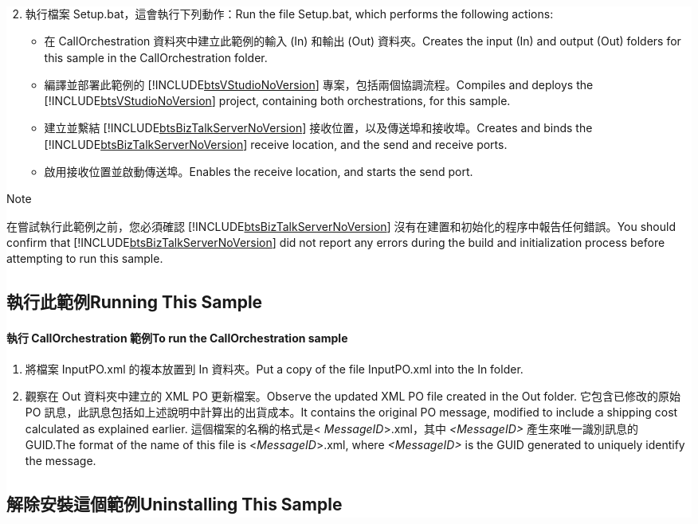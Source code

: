 2.  <span data-ttu-id="d39a4-154">執行檔案 Setup.bat，這會執行下列動作：</span><span class="sxs-lookup"><span data-stu-id="d39a4-154">Run the file Setup.bat, which performs the following actions:</span></span>  
  
    -   <span data-ttu-id="d39a4-155">在 CallOrchestration 資料夾中建立此範例的輸入 (In) 和輸出 (Out) 資料夾。</span><span class="sxs-lookup"><span data-stu-id="d39a4-155">Creates the input (In) and output (Out) folders for this sample in the CallOrchestration folder.</span></span>  
  
    -   <span data-ttu-id="d39a4-156">編譯並部署此範例的 [!INCLUDE[btsVStudioNoVersion](../includes/btsvstudionoversion-md.md)] 專案，包括兩個協調流程。</span><span class="sxs-lookup"><span data-stu-id="d39a4-156">Compiles and deploys the [!INCLUDE[btsVStudioNoVersion](../includes/btsvstudionoversion-md.md)] project, containing both orchestrations, for this sample.</span></span>  
  
    -   <span data-ttu-id="d39a4-157">建立並繫結 [!INCLUDE[btsBizTalkServerNoVersion](../includes/btsbiztalkservernoversion-md.md)] 接收位置，以及傳送埠和接收埠。</span><span class="sxs-lookup"><span data-stu-id="d39a4-157">Creates and binds the [!INCLUDE[btsBizTalkServerNoVersion](../includes/btsbiztalkservernoversion-md.md)] receive location, and the send and receive ports.</span></span>  
  
    -   <span data-ttu-id="d39a4-158">啟用接收位置並啟動傳送埠。</span><span class="sxs-lookup"><span data-stu-id="d39a4-158">Enables the receive location, and starts the send port.</span></span>  
  
> [!NOTE]
>  <span data-ttu-id="d39a4-159">在嘗試執行此範例之前，您必須確認 [!INCLUDE[btsBizTalkServerNoVersion](../includes/btsbiztalkservernoversion-md.md)] 沒有在建置和初始化的程序中報告任何錯誤。</span><span class="sxs-lookup"><span data-stu-id="d39a4-159">You should confirm that [!INCLUDE[btsBizTalkServerNoVersion](../includes/btsbiztalkservernoversion-md.md)] did not report any errors during the build and initialization process before attempting to run this sample.</span></span>  
  
## <a name="running-this-sample"></a><span data-ttu-id="d39a4-160">執行此範例</span><span class="sxs-lookup"><span data-stu-id="d39a4-160">Running This Sample</span></span>  
  
#### <a name="to-run-the-callorchestration-sample"></a><span data-ttu-id="d39a4-161">執行 CallOrchestration 範例</span><span class="sxs-lookup"><span data-stu-id="d39a4-161">To run the CallOrchestration sample</span></span>  
  
1.  <span data-ttu-id="d39a4-162">將檔案 InputPO.xml 的複本放置到 In 資料夾。</span><span class="sxs-lookup"><span data-stu-id="d39a4-162">Put a copy of the file InputPO.xml into the In folder.</span></span>  
  
2.  <span data-ttu-id="d39a4-163">觀察在 Out 資料夾中建立的 XML PO 更新檔案。</span><span class="sxs-lookup"><span data-stu-id="d39a4-163">Observe the updated XML PO file created in the Out folder.</span></span> <span data-ttu-id="d39a4-164">它包含已修改的原始 PO 訊息，此訊息包括如上述說明中計算出的出貨成本。</span><span class="sxs-lookup"><span data-stu-id="d39a4-164">It contains the original PO message, modified to include a shipping cost calculated as explained earlier.</span></span> <span data-ttu-id="d39a4-165">這個檔案的名稱的格式是\< *MessageID*\>.xml，其中 *\<MessageID\>* 產生來唯一識別訊息的 GUID.</span><span class="sxs-lookup"><span data-stu-id="d39a4-165">The format of the name of this file is \<*MessageID*\>.xml, where *\<MessageID\>* is the GUID generated to uniquely identify the message.</span></span>  
  
## <a name="uninstalling-this-sample"></a><span data-ttu-id="d39a4-166">解除安裝這個範例</span><span class="sxs-lookup"><span data-stu-id="d39a4-166">Uninstalling This Sample</span></span>  
  